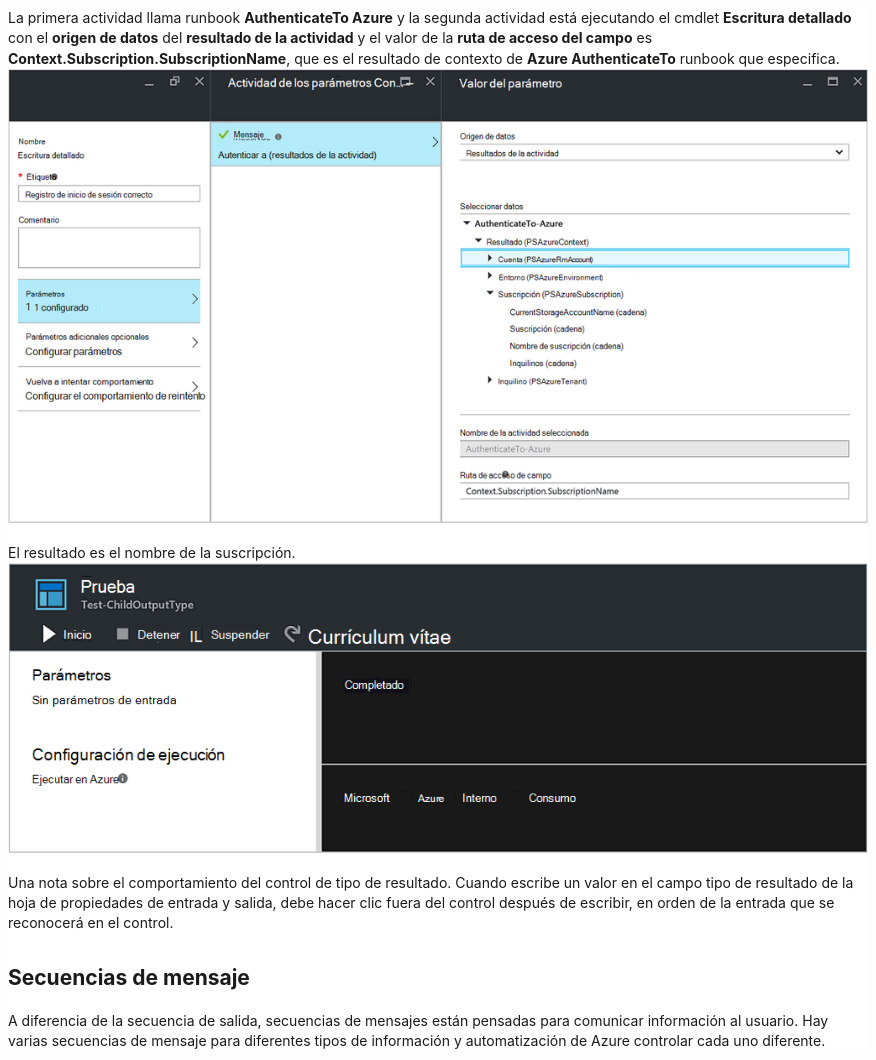 La primera actividad llama runbook **AuthenticateTo Azure** y la segunda actividad está ejecutando el cmdlet **Escritura detallado** con el **origen de datos** del **resultado de la actividad** y el valor de la **ruta de acceso del campo** es **Context.Subscription.SubscriptionName**, que es el resultado de contexto de **Azure AuthenticateTo** runbook que especifica.<br> ![Origen de datos de parámetro de cmdlet detallado de escritura](media/automation-runbook-output-and-messages/runbook-write-verbose-parameters-config.png)    

El resultado es el nombre de la suscripción.<br> ![Resultados de pruebas ChildOutputType Runbook](media/automation-runbook-output-and-messages/runbook-test-childoutputtype-results.png)

Una nota sobre el comportamiento del control de tipo de resultado.  Cuando escribe un valor en el campo tipo de resultado de la hoja de propiedades de entrada y salida, debe hacer clic fuera del control después de escribir, en orden de la entrada que se reconocerá en el control.  


## <a name="message-streams"></a>Secuencias de mensaje

A diferencia de la secuencia de salida, secuencias de mensajes están pensadas para comunicar información al usuario. Hay varias secuencias de mensaje para diferentes tipos de información y automatización de Azure controlar cada uno diferente.
